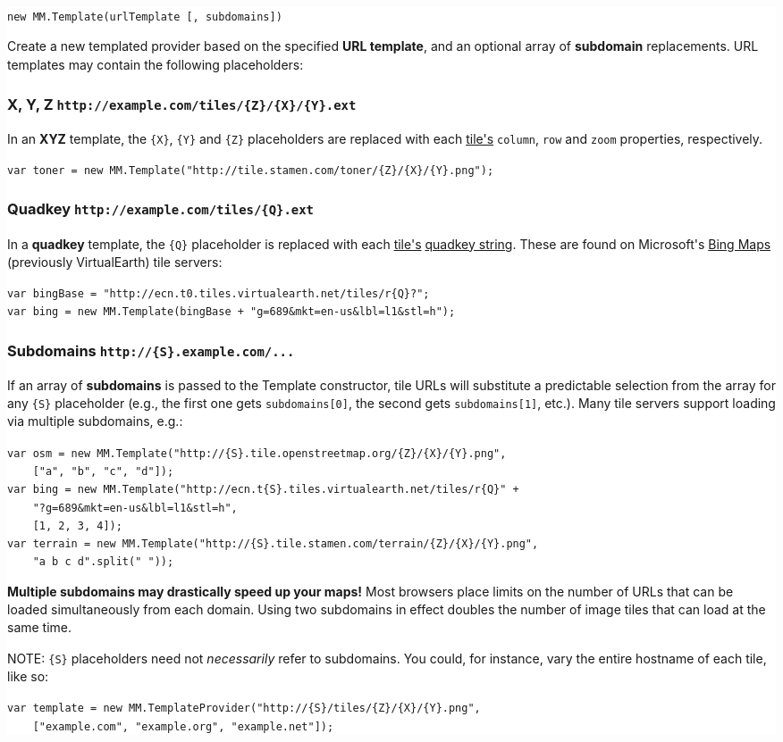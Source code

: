 ```
new MM.Template(urlTemplate [, subdomains])
```
Create a new templated provider based on the specified **URL template**, and an optional array of **subdomain** replacements. URL templates may contain the following placeholders:

<a name="Template.XYZ"></a>
### X, Y, Z `http://example.com/tiles/{Z}/{X}/{Y}.ext`
In an **XYZ** template, the `{X}`, `{Y}` and `{Z}` placeholders are replaced with each [tile's](#Coordinate) `column`, `row` and `zoom` properties, respectively.

```
var toner = new MM.Template("http://tile.stamen.com/toner/{Z}/{X}/{Y}.png");
```

<a name="Template.quadkey"></a>
### Quadkey `http://example.com/tiles/{Q}.ext`
In a **quadkey** template, the `{Q}` placeholder is replaced with each [tile's](#Coordinate) [quadkey string](http://msdn.microsoft.com/en-us/library/bb259689.aspx). These are found on Microsoft's [Bing Maps](http://www.bing.com/maps/) (previously VirtualEarth) tile servers:

```
var bingBase = "http://ecn.t0.tiles.virtualearth.net/tiles/r{Q}?";
var bing = new MM.Template(bingBase + "g=689&mkt=en-us&lbl=l1&stl=h");
```

<a name="Template.subdomains"></a>
### Subdomains `http://{S}.example.com/...`
If an array of **subdomains** is passed to the Template constructor, tile URLs will substitute a predictable selection from the array for any `{S}` placeholder (e.g., the first one gets `subdomains[0]`, the second gets `subdomains[1]`, etc.). Many tile servers support loading via multiple subdomains, e.g.:

```
var osm = new MM.Template("http://{S}.tile.openstreetmap.org/{Z}/{X}/{Y}.png",
    ["a", "b", "c", "d"]);
var bing = new MM.Template("http://ecn.t{S}.tiles.virtualearth.net/tiles/r{Q}" +
    "?g=689&mkt=en-us&lbl=l1&stl=h",
    [1, 2, 3, 4]);
var terrain = new MM.Template("http://{S}.tile.stamen.com/terrain/{Z}/{X}/{Y}.png",
    "a b c d".split(" "));
```

**Multiple subdomains may drastically speed up your maps!** Most browsers place limits on the number of URLs that can be loaded simultaneously from each domain. Using two subdomains in effect doubles the number of image tiles that can load at the same time.

NOTE: `{S}` placeholders need not *necessarily* refer to subdomains. You could, for instance, vary the entire hostname of each tile, like so:

```
var template = new MM.TemplateProvider("http://{S}/tiles/{Z}/{X}/{Y}.png",
    ["example.com", "example.org", "example.net"]);
```


[Tom Carden]: http://www.tom-carden.co.uk/
[Michal Migurski]: http://mike.teczno.com/
[Tom MacWright]: http://macwright.org/
[Shawn Allen]: http://github.com/shawnbot